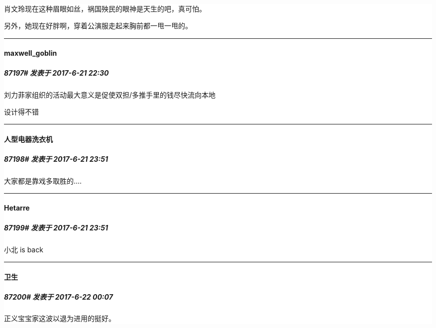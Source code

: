 肖文玲现在这种眉眼如丝，祸国殃民的眼神是天生的吧，真可怕。

另外，她现在好胖啊，穿着公演服走起来胸前都一甩一甩的。







*****

####  maxwell_goblin  
##### 87197#       发表于 2017-6-21 22:30




刘力菲家组织的活动最大意义是促使双担/多推手里的钱尽快流向本地

设计得不错







*****

####  人型电器洗衣机  
##### 87198#       发表于 2017-6-21 23:51




大家都是靠戏多取胜的....







*****

####  Hetarre  
##### 87199#       发表于 2017-6-21 23:51




小北 is back







*****

####  卫生  
##### 87200#       发表于 2017-6-22 00:07




正义宝宝家这波以退为进用的挺好。
